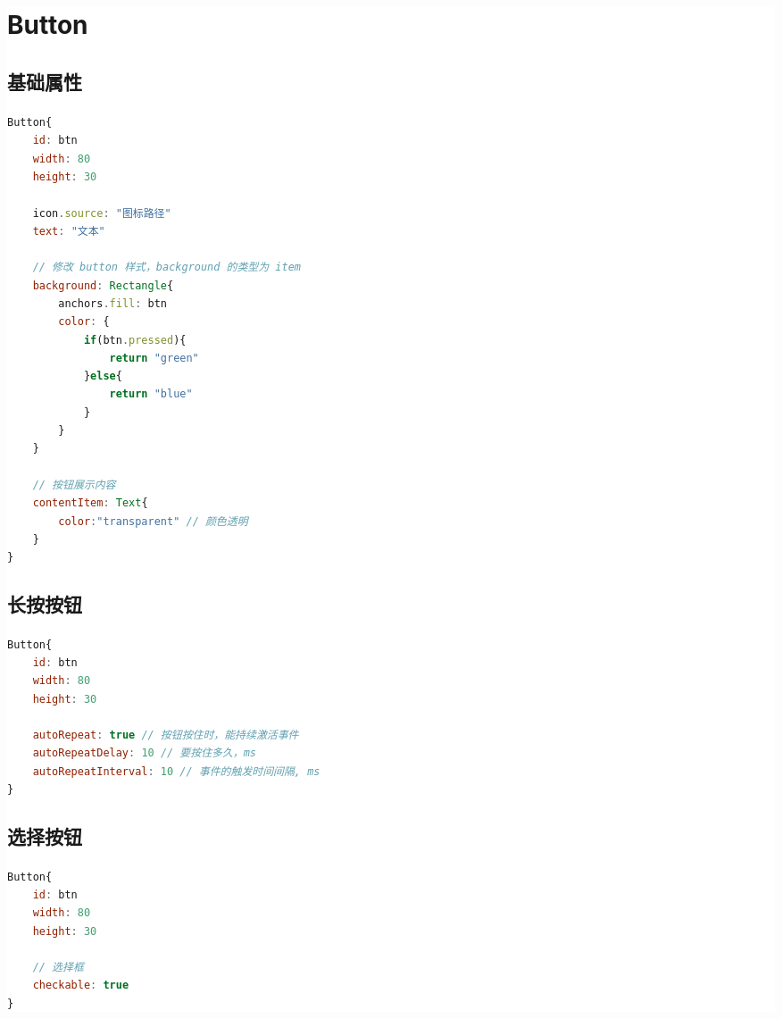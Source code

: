 
# Button

## 基础属性

```qml
Button{
    id: btn
    width: 80
    height: 30

    icon.source: "图标路径"
    text: "文本"

    // 修改 button 样式，background 的类型为 item
    background: Rectangle{
        anchors.fill: btn
        color: {
            if(btn.pressed){
                return "green"
            }else{
                return "blue"
            }
        }
    }

    // 按钮展示内容
    contentItem: Text{
        color:"transparent" // 颜色透明
    }
}
```

## 长按按钮

```qml
Button{
    id: btn
    width: 80
    height: 30

    autoRepeat: true // 按钮按住时，能持续激活事件
    autoRepeatDelay: 10 // 要按住多久，ms
    autoRepeatInterval: 10 // 事件的触发时间间隔, ms
}
```

## 选择按钮

```qml
Button{
    id: btn
    width: 80
    height: 30

    // 选择框
    checkable: true
}
```
